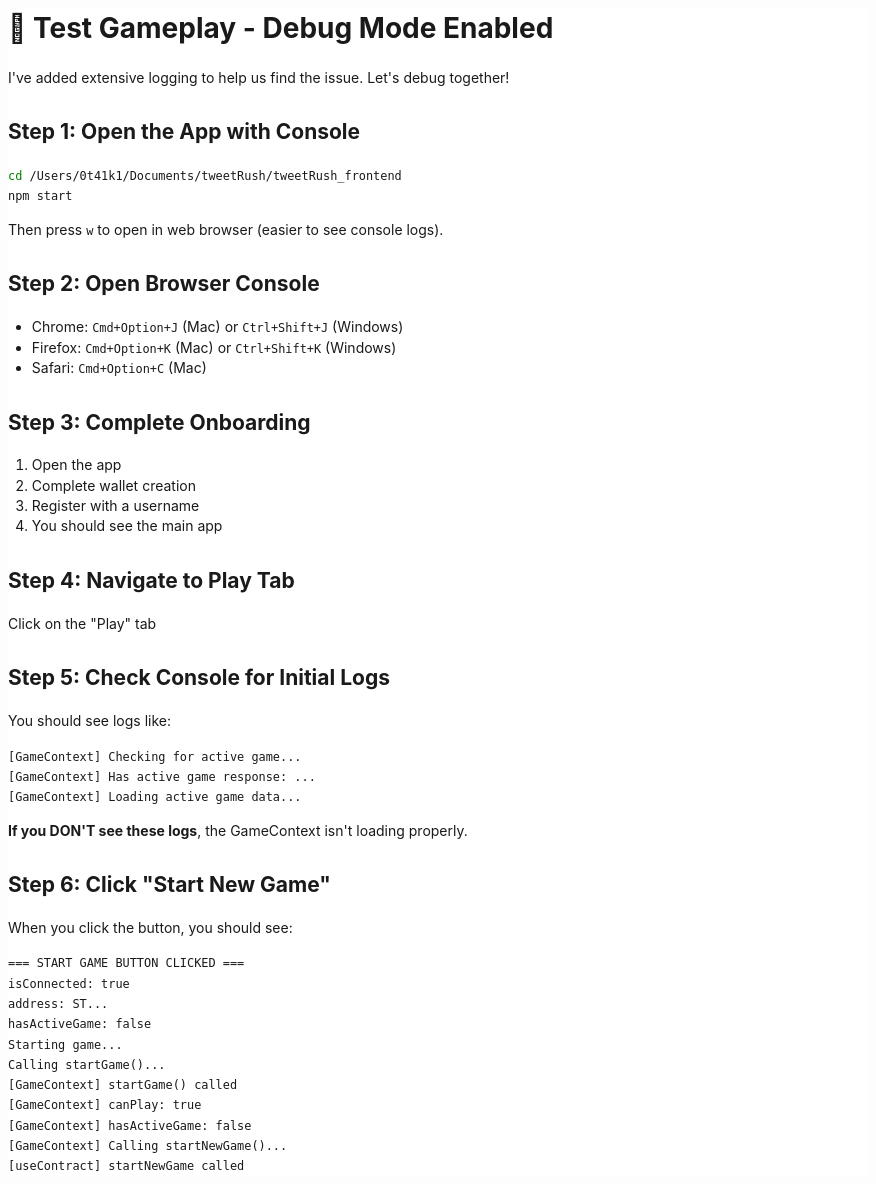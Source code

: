 # 🧪 Test Gameplay - Debug Mode Enabled

I've added extensive logging to help us find the issue. Let's debug together!

## Step 1: Open the App with Console

```bash
cd /Users/0t41k1/Documents/tweetRush/tweetRush_frontend
npm start
```

Then press `w` to open in web browser (easier to see console logs).

## Step 2: Open Browser Console

-   Chrome: `Cmd+Option+J` (Mac) or `Ctrl+Shift+J` (Windows)
-   Firefox: `Cmd+Option+K` (Mac) or `Ctrl+Shift+K` (Windows)
-   Safari: `Cmd+Option+C` (Mac)

## Step 3: Complete Onboarding

1. Open the app
2. Complete wallet creation
3. Register with a username
4. You should see the main app

## Step 4: Navigate to Play Tab

Click on the "Play" tab

## Step 5: Check Console for Initial Logs

You should see logs like:

```
[GameContext] Checking for active game...
[GameContext] Has active game response: ...
[GameContext] Loading active game data...
```

**If you DON'T see these logs**, the GameContext isn't loading properly.

## Step 6: Click "Start New Game"

When you click the button, you should see:

```
=== START GAME BUTTON CLICKED ===
isConnected: true
address: ST...
hasActiveGame: false
Starting game...
Calling startGame()...
[GameContext] startGame() called
[GameContext] canPlay: true
[GameContext] hasActiveGame: false
[GameContext] Calling startNewGame()...
[useContract] startNewGame called
```
